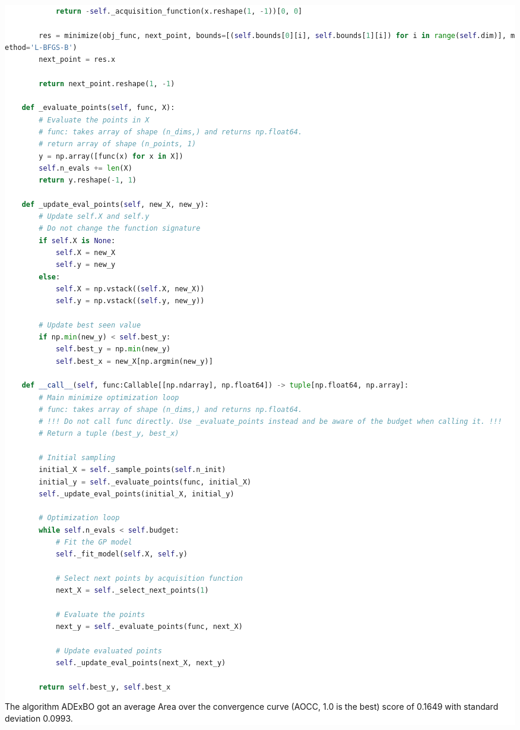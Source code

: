 ```python
            return -self._acquisition_function(x.reshape(1, -1))[0, 0]
        
        res = minimize(obj_func, next_point, bounds=[(self.bounds[0][i], self.bounds[1][i]) for i in range(self.dim)], method='L-BFGS-B')
        next_point = res.x

        return next_point.reshape(1, -1)

    def _evaluate_points(self, func, X):
        # Evaluate the points in X
        # func: takes array of shape (n_dims,) and returns np.float64.
        # return array of shape (n_points, 1)
        y = np.array([func(x) for x in X])
        self.n_evals += len(X)
        return y.reshape(-1, 1)
    
    def _update_eval_points(self, new_X, new_y):
        # Update self.X and self.y
        # Do not change the function signature
        if self.X is None:
            self.X = new_X
            self.y = new_y
        else:
            self.X = np.vstack((self.X, new_X))
            self.y = np.vstack((self.y, new_y))
            
        # Update best seen value
        if np.min(new_y) < self.best_y:
            self.best_y = np.min(new_y)
            self.best_x = new_X[np.argmin(new_y)]
    
    def __call__(self, func:Callable[[np.ndarray], np.float64]) -> tuple[np.float64, np.array]:
        # Main minimize optimization loop
        # func: takes array of shape (n_dims,) and returns np.float64. 
        # !!! Do not call func directly. Use _evaluate_points instead and be aware of the budget when calling it. !!!
        # Return a tuple (best_y, best_x)
        
        # Initial sampling
        initial_X = self._sample_points(self.n_init)
        initial_y = self._evaluate_points(func, initial_X)
        self._update_eval_points(initial_X, initial_y)
        
        # Optimization loop
        while self.n_evals < self.budget:
            # Fit the GP model
            self._fit_model(self.X, self.y)

            # Select next points by acquisition function
            next_X = self._select_next_points(1)

            # Evaluate the points
            next_y = self._evaluate_points(func, next_X)
            
            # Update evaluated points
            self._update_eval_points(next_X, next_y)

        return self.best_y, self.best_x

```
The algorithm ADExBO got an average Area over the convergence curve (AOCC, 1.0 is the best) score of 0.1649 with standard deviation 0.0993.
